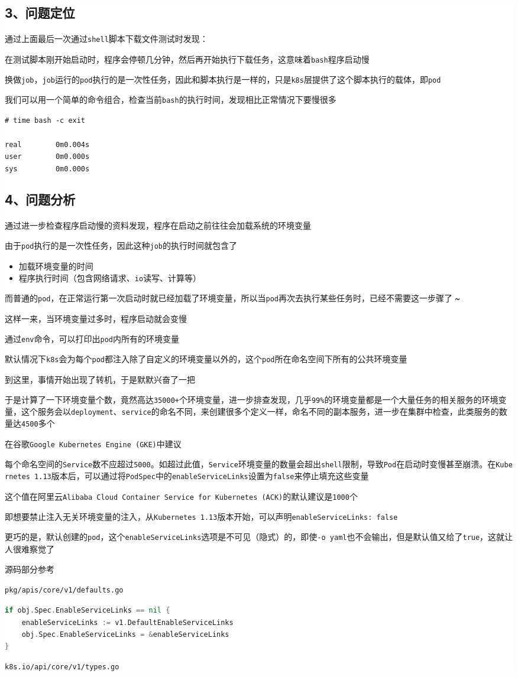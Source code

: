 ## 3、问题定位

通过上面最后一次通过`shell`脚本下载文件测试时发现：

在测试脚本刚开始启动时，程序会停顿几分钟，然后再开始执行下载任务，这意味着`bash`程序启动慢

换做`job`，`job`运行的`pod`执行的是一次性任务，因此和脚本执行是一样的，只是`k8s`层提供了这个脚本执行的载体，即`pod`

我们可以用一个简单的命令组合，检查当前`bash`的执行时间，发现相比正常情况下要慢很多

```shell
# time bash -c exit

real        0m0.004s
user        0m0.000s
sys         0m0.000s
```

## 4、问题分析

通过进一步检查程序启动慢的资料发现，程序在启动之前往往会加载系统的环境变量

由于`pod`执行的是一次性任务，因此这种`job`的执行时间就包含了

- 加载环境变量的时间
- 程序执行时间（包含网络请求、`io`读写、计算等）

而普通的`pod`，在正常运行第一次启动时就已经加载了环境变量，所以当`pod`再次去执行某些任务时，已经不需要这一步骤了 ~

这样一来，当环境变量过多时，程序启动就会变慢

通过`env`命令，可以打印出`pod`内所有的环境变量

默认情况下`k8s`会为每个`pod`都注入除了自定义的环境变量以外的，这个`pod`所在命名空间下所有的公共环境变量

到这里，事情开始出现了转机，于是默默兴奋了一把

于是计算了一下环境变量个数，竟然高达`35000+`个环境变量，进一步排查发现，几乎`99%`的环境变量都是一个大量任务的相关服务的环境变量，这个服务会以`deployment`、`service`的命名不同，来创建很多个定义一样，命名不同的副本服务，进一步在集群中检查，此类服务的数量达`4500`多个

在谷歌`Google Kubernetes Engine (GKE)`中建议

每个命名空间的`Service`数不应超过`5000`。如超过此值，`Service`环境变量的数量会超出`shell`限制，导致`Pod`在启动时变慢甚至崩溃。在`Kubernetes 1.13`版本后，可以通过将`PodSpec`中的`enableServiceLinks`设置为`false`来停止填充这些变量

这个值在阿里云`Alibaba Cloud Container Service for Kubernetes (ACK)`的默认建议是`1000`个

即想要禁止注入无关环境变量的注入，从`Kubernetes 1.13`版本开始，可以声明`enableServiceLinks: false`

更巧的是，默认创建的`pod`，这个`enableServiceLinks`选项是不可见（隐式）的，即使`-o yaml`也不会输出，但是默认值又给了`true`，这就让人很难察觉了

源码部分参考

`pkg/apis/core/v1/defaults.go`

```go
if obj.Spec.EnableServiceLinks == nil {
	enableServiceLinks := v1.DefaultEnableServiceLinks
	obj.Spec.EnableServiceLinks = &enableServiceLinks
}
```
`k8s.io/api/core/v1/types.go`
